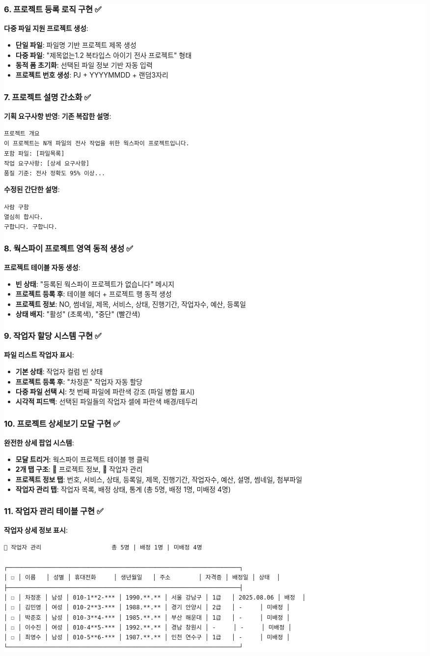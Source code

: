 ### 6. 프로젝트 등록 로직 구현 ✅
**다중 파일 지원 프로젝트 생성**:
- **단일 파일**: 파일명 기반 프로젝트 제목 생성
- **다중 파일**: "제목없는1.2 복타입스 아이기 전사 프로젝트" 형태
- **동적 폼 초기화**: 선택된 파일 정보 기반 자동 입력
- **프로젝트 번호 생성**: PJ + YYYYMMDD + 랜덤3자리

### 7. 프로젝트 설명 간소화 ✅
**기획 요구사항 반영**:
**기존 복잡한 설명**:
```
프로젝트 개요
이 프로젝트는 N개 파일의 전사 작업을 위한 웍스파이 프로젝트입니다.
포함 파일: [파일목록]
작업 요구사항: [상세 요구사항]
품질 기준: 전사 정확도 95% 이상...
```

**수정된 간단한 설명**:
```
사람 구함
열심히 합시다.
구합니다. 구합니다.
```

### 8. 웍스파이 프로젝트 영역 동적 생성 ✅
**프로젝트 테이블 자동 생성**:
- **빈 상태**: "등록된 웍스파이 프로젝트가 없습니다" 메시지
- **프로젝트 등록 후**: 테이블 헤더 + 프로젝트 행 동적 생성
- **프로젝트 정보**: NO, 썸네일, 제목, 서비스, 상태, 진행기간, 작업자수, 예산, 등록일
- **상태 배지**: "활성" (초록색), "중단" (빨간색)

### 9. 작업자 할당 시스템 구현 ✅
**파일 리스트 작업자 표시**:
- **기본 상태**: 작업자 컬럼 빈 상태
- **프로젝트 등록 후**: "차정훈" 작업자 자동 할당
- **다중 파일 선택 시**: 첫 번째 파일에 파란색 강조 (파일 병합 표시)
- **시각적 피드백**: 선택된 파일들의 작업자 셀에 파란색 배경/테두리

### 10. 프로젝트 상세보기 모달 구현 ✅
**완전한 상세 팝업 시스템**:
- **모달 트리거**: 웍스파이 프로젝트 테이블 행 클릭
- **2개 탭 구조**: 📄 프로젝트 정보, 👥 작업자 관리
- **프로젝트 정보 탭**: 번호, 서비스, 상태, 등록일, 제목, 진행기간, 작업자수, 예산, 설명, 썸네일, 첨부파일
- **작업자 관리 탭**: 작업자 목록, 배정 상태, 통계 (총 5명, 배정 1명, 미배정 4명)

### 11. 작업자 관리 테이블 구현 ✅
**작업자 상세 정보 표시**:
```
👥 작업자 관리                    총 5명 | 배정 1명 | 미배정 4명

┌──────────────────────────────────────────────────────────────────┐
│ ☐ │ 이름   │ 성별 │ 휴대전화     │ 생년월일   │ 주소        │ 자격증 │ 배정일 │ 상태  │
├──────────────────────────────────────────────────────────────────┤
│ ☐ │ 차정훈 │ 남성 │ 010-1**2-*** │ 1990.**.** │ 서울 강남구 │ 1급   │ 2025.08.06 │ 배정  │
│ ☐ │ 김민영 │ 여성 │ 010-2**3-*** │ 1988.**.** │ 경기 안양시 │ 2급   │ -     │ 미배정 │
│ ☐ │ 박준호 │ 남성 │ 010-3**4-*** │ 1985.**.** │ 부산 해운대 │ 1급   │ -     │ 미배정 │
│ ☐ │ 이수진 │ 여성 │ 010-4**5-*** │ 1992.**.** │ 경남 창원시 │ -     │ -     │ 미배정 │
│ ☐ │ 최영수 │ 남성 │ 010-5**6-*** │ 1987.**.** │ 인천 연수구 │ 1급   │ -     │ 미배정 │
└──────────────────────────────────────────────────────────────────┘
```
